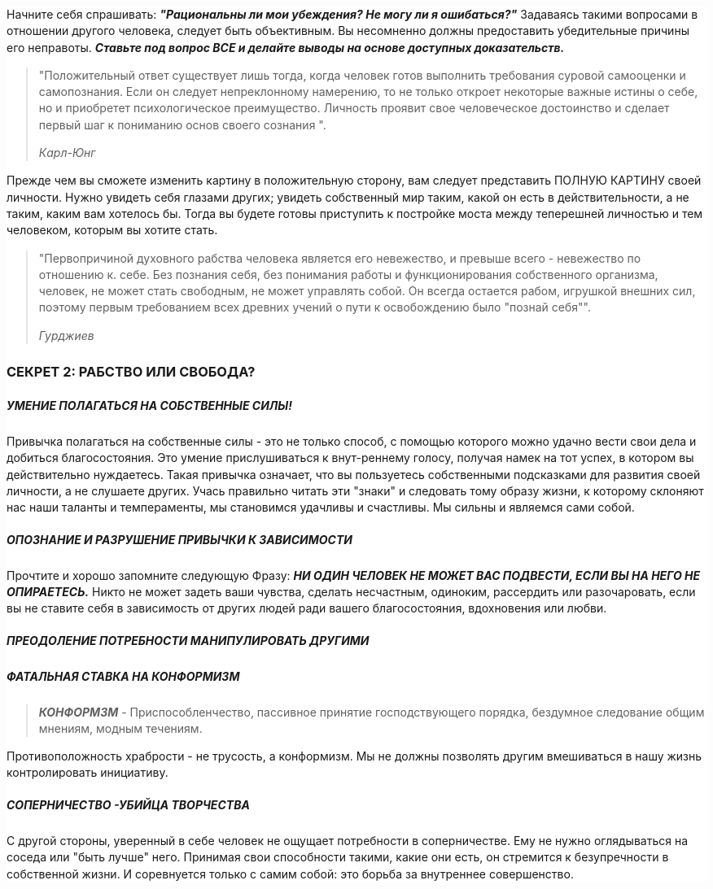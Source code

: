 Начните себя спрашивать: _**"Рациональны ли мои убеждения? Не могу ли я ошибаться?"**_ Задаваясь такими вопросами в отношении другого человека, следует быть объективным. Вы несомненно должны предоставить убедительные причины его неправоты. _**Ставьте под вопрос ВСЕ и делайте выводы на основе доступных доказательств.**_

>"Положительный ответ существует лишь тогда, когда человек готов выполнить требования суровой самооценки и самопознания. Если он следует непреклонному намерению, то не только откроет некоторые важные истины о себе, но и приобретет психологическое преимущество. Личность проявит свое человеческое достоинство и сделает первый шаг к пониманию основ своего сознания ".
>
>_Карл-Юнг_

Прежде чем вы сможете изменить картину в положительную сторону, вам следует представить ПОЛНУЮ КАРТИНУ своей личности. Нужно увидеть себя глазами других; увидеть собственный мир таким, какой он есть в действительности, а не таким, каким вам хотелось бы. Тогда вы будете готовы приступить к постройке моста между теперешней личностью и тем человеком, которым вы хотите стать.

>"Первопричиной духовного рабства человека является его невежество, и превыше всего - невежество по отношению к. себе. Без познания себя, без понимания работы и функционирования собственного организма, человек, не может стать свободным, не может управлять собой. Он всегда остается рабом, игрушкой внешних сил, поэтому первым требованием всех древних учений о пути к освобождению было "познай себя"".
>
> _Гурджиев_

### СЕКРЕТ 2: РАБСТВО ИЛИ СВОБОДА?

##### УМЕНИЕ ПОЛАГАТЬСЯ НА СОБСТВЕННЫЕ СИЛЫ!

Привычка полагаться на собственные силы - это не только способ, с помощью которого можно удачно вести свои дела и добиться благосостояния. Это умение прислушиваться к внут-реннему голосу, получая намек на тот успех, в котором вы действительно нуждаетесь. Такая привычка означает, что вы пользуетесь собственными подсказками для развития своей личности, а не слушаете других. Учась правильно читать эти "знаки" и следовать тому образу жизни, к которому склоняют нас наши таланты и темпераменты, мы становимся удачливы и счастливы. Мы сильны и являемся сами собой.

##### ОПОЗНАНИЕ И РАЗРУШЕНИЕ ПРИВЫЧКИ К ЗАВИСИМОСТИ
Прочтите и хорошо запомните следующую Фразу: _**НИ ОДИН ЧЕЛОВЕК НЕ МОЖЕТ ВАС ПОДВЕСТИ, ЕСЛИ ВЫ НА НЕГО НЕ ОПИРАЕТЕСЬ.**_ Никто не может задеть ваши чувства, сделать несчастным, одиноким, рассердить или разочаровать, если вы не ставите себя в зависимость от других людей ради вашего благосостояния, вдохновения или любви.

##### ПРЕОДОЛЕНИЕ ПОТРЕБНОСТИ МАНИПУЛИРОВАТЬ ДРУГИМИ
##### ФАТАЛЬНАЯ СТАВКА НА КОНФОРМИЗМ
> _**КОНФОРМЗМ**_ - Приспособленчество, пассивное принятие господствующего порядка, бездумное следование общим мнениям, модным течениям.

Противоположность храбрости - не трусость, а конформизм. Мы не должны позволять другим вмешиваться в нашу жизнь контролировать инициативу.

##### СОПЕРНИЧЕСТВО -УБИЙЦА ТВОРЧЕСТВА
С другой стороны, уверенный в себе человек не ощущает потребности в соперничестве. Ему не нужно оглядываться на соседа или "быть лучше" него. Принимая свои способности такими, какие они есть, он стремится к безупречности в собственной жизни. И соревнуется только с самим собой: это борьба за внутреннее совершенство.
